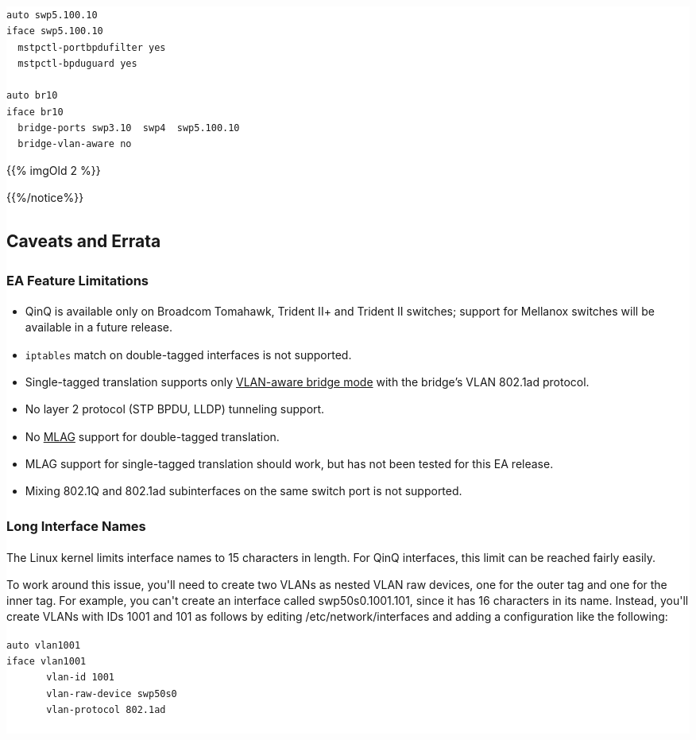     auto swp5.100.10
    iface swp5.100.10
      mstpctl-portbpdufilter yes
      mstpctl-bpduguard yes
     
    auto br10
    iface br10
      bridge-ports swp3.10  swp4  swp5.100.10
      bridge-vlan-aware no

{{% imgOld 2 %}}

{{%/notice%}}

## Caveats and Errata

### EA Feature Limitations

  - QinQ is available only on Broadcom Tomahawk, Trident II+ and Trident
    II switches; support for Mellanox switches will be available in a
    future release.

  - `iptables` match on double-tagged interfaces is not supported.

  - Single-tagged translation supports only [VLAN-aware bridge
    mode](/version/cumulus-linux-332/Layer-One-and-Two/Ethernet-Bridging-VLANs/VLAN-aware-Bridge-Mode-for-Large-scale-Layer-2-Environments)
    with the bridge’s VLAN 802.1ad protocol.

  - No layer 2 protocol (STP BPDU, LLDP) tunneling support.

  - No
    [MLAG](/version/cumulus-linux-332/Layer-One-and-Two/Multi-Chassis-Link-Aggregation-MLAG)
    support for double-tagged translation.

  - MLAG support for single-tagged translation should work, but has not
    been tested for this EA release.

  - Mixing 802.1Q and 802.1ad subinterfaces on the same switch port is
    not supported.

### Long Interface Names

The Linux kernel limits interface names to 15 characters in length. For
QinQ interfaces, this limit can be reached fairly easily.

To work around this issue, you'll need to create two VLANs as nested
VLAN raw devices, one for the outer tag and one for the inner tag. For
example, you can't create an interface called swp50s0.1001.101, since it
has 16 characters in its name. Instead, you'll create VLANs with IDs
1001 and 101 as follows by editing /etc/network/interfaces and adding a
configuration like the following:

    auto vlan1001
    iface vlan1001
           vlan-id 1001
           vlan-raw-device swp50s0
           vlan-protocol 802.1ad
     